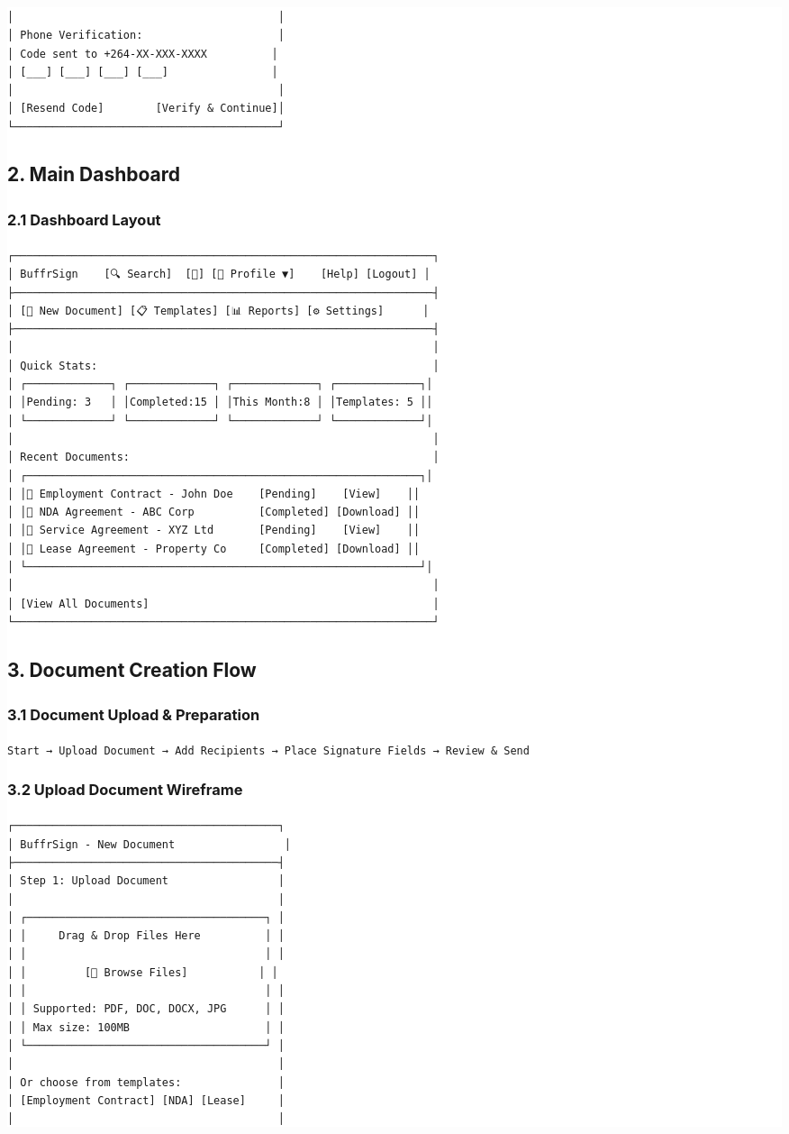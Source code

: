 ```
│                                         │
│ Phone Verification:                     │
│ Code sent to +264-XX-XXX-XXXX          │
│ [___] [___] [___] [___]                │
│                                         │
│ [Resend Code]        [Verify & Continue]│
└─────────────────────────────────────────┘
```

## 2. Main Dashboard

### 2.1 Dashboard Layout
```
┌─────────────────────────────────────────────────────────────────┐
│ BuffrSign    [🔍 Search]  [🔔] [👤 Profile ▼]    [Help] [Logout] │
├─────────────────────────────────────────────────────────────────┤
│ [📄 New Document] [📋 Templates] [📊 Reports] [⚙️ Settings]      │
├─────────────────────────────────────────────────────────────────┤
│                                                                 │
│ Quick Stats:                                                    │
│ ┌─────────────┐ ┌─────────────┐ ┌─────────────┐ ┌─────────────┐│
│ │Pending: 3   │ │Completed:15 │ │This Month:8 │ │Templates: 5 ││
│ └─────────────┘ └─────────────┘ └─────────────┘ └─────────────┘│
│                                                                 │
│ Recent Documents:                                               │
│ ┌─────────────────────────────────────────────────────────────┐│
│ │📄 Employment Contract - John Doe    [Pending]    [View]    ││
│ │📄 NDA Agreement - ABC Corp          [Completed] [Download] ││
│ │📄 Service Agreement - XYZ Ltd       [Pending]    [View]    ││
│ │📄 Lease Agreement - Property Co     [Completed] [Download] ││
│ └─────────────────────────────────────────────────────────────┘│
│                                                                 │
│ [View All Documents]                                            │
└─────────────────────────────────────────────────────────────────┘
```

## 3. Document Creation Flow

### 3.1 Document Upload & Preparation
```
Start → Upload Document → Add Recipients → Place Signature Fields → Review & Send
```

### 3.2 Upload Document Wireframe
```
┌─────────────────────────────────────────┐
│ BuffrSign - New Document                 │
├─────────────────────────────────────────┤
│ Step 1: Upload Document                 │
│                                         │
│ ┌─────────────────────────────────────┐ │
│ │     Drag & Drop Files Here          │ │
│ │                                     │ │
│ │         [📁 Browse Files]           │ │
│ │                                     │ │
│ │ Supported: PDF, DOC, DOCX, JPG      │ │
│ │ Max size: 100MB                     │ │
│ └─────────────────────────────────────┘ │
│                                         │
│ Or choose from templates:               │
│ [Employment Contract] [NDA] [Lease]     │
│                                         │
```